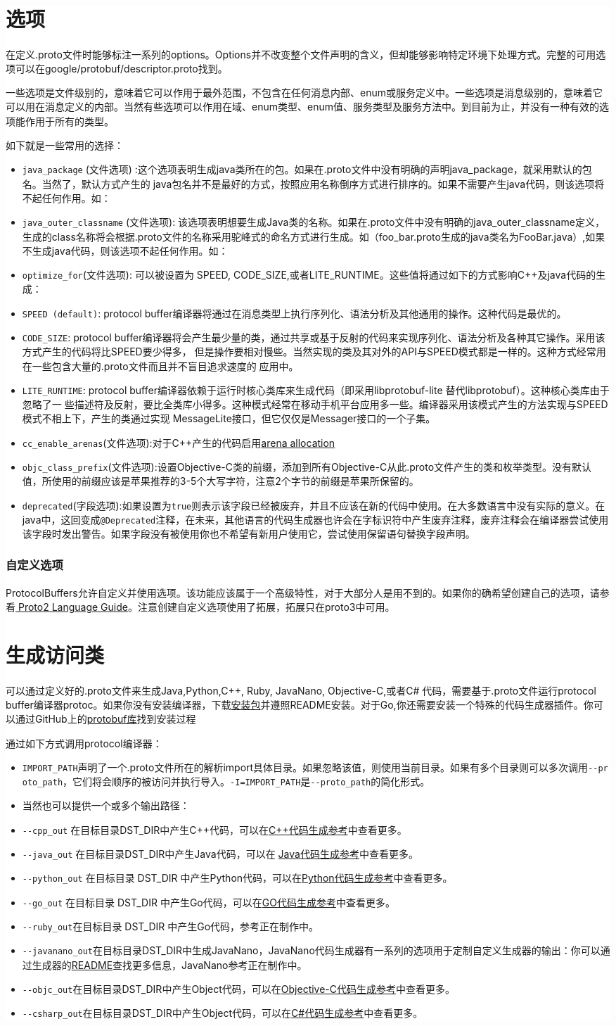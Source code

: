 # 选项

在定义.proto文件时能够标注一系列的options。Options并不改变整个文件声明的含义，但却能够影响特定环境下处理方式。完整的可用选项可以在google/protobuf/descriptor.proto找到。

一些选项是文件级别的，意味着它可以作用于最外范围，不包含在任何消息内部、enum或服务定义中。一些选项是消息级别的，意味着它可以用在消息定义的内部。当然有些选项可以作用在域、enum类型、enum值、服务类型及服务方法中。到目前为止，并没有一种有效的选项能作用于所有的类型。

如下就是一些常用的选择：

- `java_package` (文件选项) :这个选项表明生成java类所在的包。如果在.proto文件中没有明确的声明java_package，就采用默认的包名。当然了，默认方式产生的 java包名并不是最好的方式，按照应用名称倒序方式进行排序的。如果不需要产生java代码，则该选项将不起任何作用。如：

- `java_outer_classname` (文件选项): 该选项表明想要生成Java类的名称。如果在.proto文件中没有明确的java_outer_classname定义，生成的class名称将会根据.proto文件的名称采用驼峰式的命名方式进行生成。如（foo_bar.proto生成的java类名为FooBar.java）,如果不生成java代码，则该选项不起任何作用。如：

- `optimize_for`(文件选项): 可以被设置为 SPEED, CODE_SIZE,或者LITE_RUNTIME。这些值将通过如下的方式影响C++及java代码的生成：

- `SPEED (default)`: protocol buffer编译器将通过在消息类型上执行序列化、语法分析及其他通用的操作。这种代码是最优的。
- `CODE_SIZE`: protocol buffer编译器将会产生最少量的类，通过共享或基于反射的代码来实现序列化、语法分析及各种其它操作。采用该方式产生的代码将比SPEED要少得多， 但是操作要相对慢些。当然实现的类及其对外的API与SPEED模式都是一样的。这种方式经常用在一些包含大量的.proto文件而且并不盲目追求速度的 应用中。
- `LITE_RUNTIME`: protocol buffer编译器依赖于运行时核心类库来生成代码（即采用libprotobuf-lite 替代libprotobuf）。这种核心类库由于忽略了一 些描述符及反射，要比全类库小得多。这种模式经常在移动手机平台应用多一些。编译器采用该模式产生的方法实现与SPEED模式不相上下，产生的类通过实现 MessageLite接口，但它仅仅是Messager接口的一个子集。

- `cc_enable_arenas`(文件选项):对于C++产生的代码启用[arena allocation](https://developers.google.com/protocol-buffers/docs/reference/arenas?hl=zh-cn)
- `objc_class_prefix`(文件选项):设置Objective-C类的前缀，添加到所有Objective-C从此.proto文件产生的类和枚举类型。没有默认值，所使用的前缀应该是苹果推荐的3-5个大写字符，注意2个字节的前缀是苹果所保留的。
- `deprecated`(字段选项):如果设置为`true`则表示该字段已经被废弃，并且不应该在新的代码中使用。在大多数语言中没有实际的意义。在java中，这回变成`@Deprecated`注释，在未来，其他语言的代码生成器也许会在字标识符中产生废弃注释，废弃注释会在编译器尝试使用该字段时发出警告。如果字段没有被使用你也不希望有新用户使用它，尝试使用保留语句替换字段声明。

### 自定义选项

ProtocolBuffers允许自定义并使用选项。该功能应该属于一个高级特性，对于大部分人是用不到的。如果你的确希望创建自己的选项，请参看[ Proto2 Language Guide](https://developers.google.com/protocol-buffers/docs/proto?hl=zh-cn#customoptions)。注意创建自定义选项使用了拓展，拓展只在proto3中可用。

# 生成访问类

可以通过定义好的.proto文件来生成Java,Python,C++, Ruby, JavaNano, Objective-C,或者C# 代码，需要基于.proto文件运行protocol buffer编译器protoc。如果你没有安装编译器，下载[安装包](https://developers.google.com/protocol-buffers/docs/downloads?hl=zh-cn)并遵照README安装。对于Go,你还需要安装一个特殊的代码生成器插件。你可以通过GitHub上的[protobuf库](https://github.com/golang/protobuf/)找到安装过程

通过如下方式调用protocol编译器：

- `IMPORT_PATH`声明了一个.proto文件所在的解析import具体目录。如果忽略该值，则使用当前目录。如果有多个目录则可以多次调用`--proto_path`，它们将会顺序的被访问并执行导入。`-I=IMPORT_PATH`是`--proto_path`的简化形式。
- 当然也可以提供一个或多个输出路径：

- `--cpp_out` 在目标目录DST_DIR中产生C++代码，可以在[C++代码生成参考](https://developers.google.com/protocol-buffers/docs/reference/cpp-generated?hl=zh-cn)中查看更多。
- `--java_out` 在目标目录DST_DIR中产生Java代码，可以在 [Java代码生成参考](https://developers.google.com/protocol-buffers/docs/reference/java-generated?hl=zh-cn)中查看更多。
- `--python_out` 在目标目录 DST_DIR 中产生Python代码，可以在[Python代码生成参考](https://developers.google.com/protocol-buffers/docs/reference/python-generated?hl=zh-cn)中查看更多。
- `--go_out` 在目标目录 DST_DIR 中产生Go代码，可以在[GO代码生成参考](https://developers.google.com/protocol-buffers/docs/reference/go-generated?hl=zh-cn)中查看更多。
- `--ruby_out`在目标目录 DST_DIR 中产生Go代码，参考正在制作中。
- `--javanano_out`在目标目录DST_DIR中生成JavaNano，JavaNano代码生成器有一系列的选项用于定制自定义生成器的输出：你可以通过生成器的[README](https://github.com/google/protobuf/tree/master/javanano)查找更多信息，JavaNano参考正在制作中。
- `--objc_out`在目标目录DST_DIR中产生Object代码，可以在[Objective-C代码生成参考](https://developers.google.com/protocol-buffers/docs/reference/objective-c-generated?hl=zh-cn)中查看更多。
- `--csharp_out`在目标目录DST_DIR中产生Object代码，可以在[C#代码生成参考](https://developers.google.com/protocol-buffers/docs/reference/csharp-generated?hl=zh-cn)中查看更多。